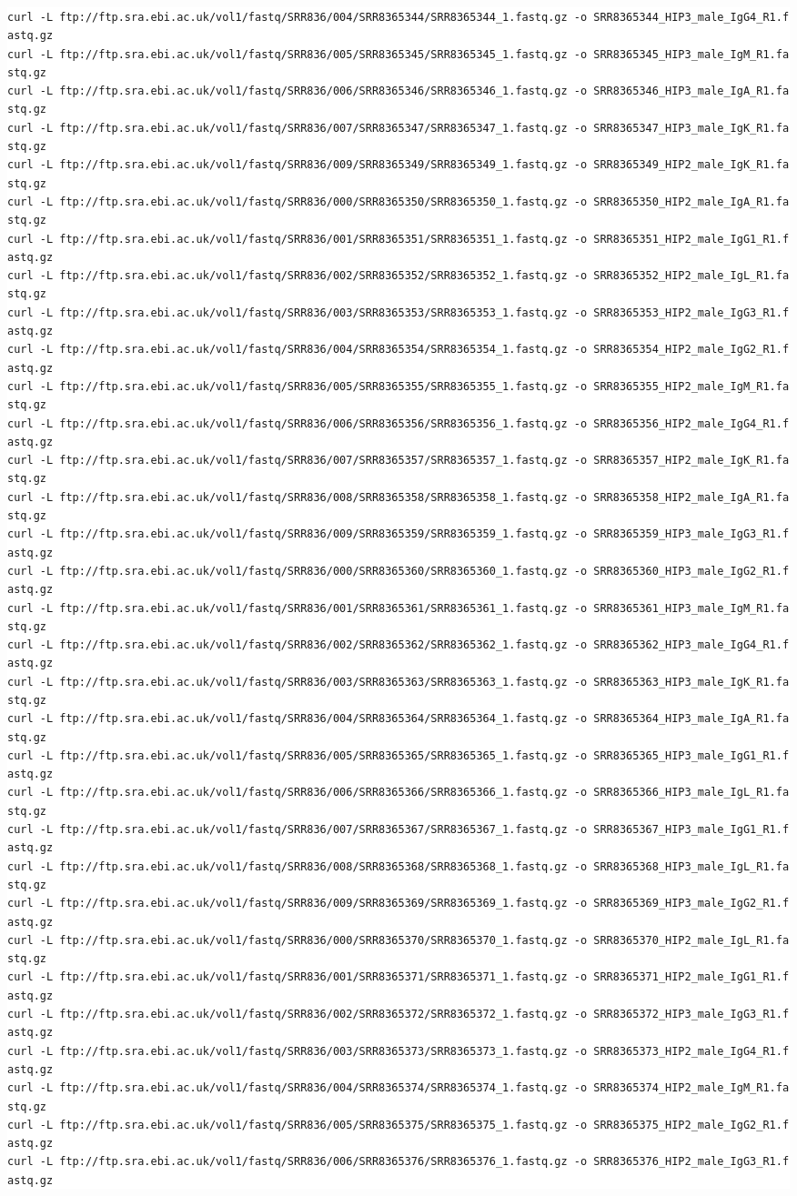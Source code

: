     curl -L ftp://ftp.sra.ebi.ac.uk/vol1/fastq/SRR836/004/SRR8365344/SRR8365344_1.fastq.gz -o SRR8365344_HIP3_male_IgG4_R1.fastq.gz
    curl -L ftp://ftp.sra.ebi.ac.uk/vol1/fastq/SRR836/005/SRR8365345/SRR8365345_1.fastq.gz -o SRR8365345_HIP3_male_IgM_R1.fastq.gz
    curl -L ftp://ftp.sra.ebi.ac.uk/vol1/fastq/SRR836/006/SRR8365346/SRR8365346_1.fastq.gz -o SRR8365346_HIP3_male_IgA_R1.fastq.gz
    curl -L ftp://ftp.sra.ebi.ac.uk/vol1/fastq/SRR836/007/SRR8365347/SRR8365347_1.fastq.gz -o SRR8365347_HIP3_male_IgK_R1.fastq.gz
    curl -L ftp://ftp.sra.ebi.ac.uk/vol1/fastq/SRR836/009/SRR8365349/SRR8365349_1.fastq.gz -o SRR8365349_HIP2_male_IgK_R1.fastq.gz
    curl -L ftp://ftp.sra.ebi.ac.uk/vol1/fastq/SRR836/000/SRR8365350/SRR8365350_1.fastq.gz -o SRR8365350_HIP2_male_IgA_R1.fastq.gz
    curl -L ftp://ftp.sra.ebi.ac.uk/vol1/fastq/SRR836/001/SRR8365351/SRR8365351_1.fastq.gz -o SRR8365351_HIP2_male_IgG1_R1.fastq.gz
    curl -L ftp://ftp.sra.ebi.ac.uk/vol1/fastq/SRR836/002/SRR8365352/SRR8365352_1.fastq.gz -o SRR8365352_HIP2_male_IgL_R1.fastq.gz
    curl -L ftp://ftp.sra.ebi.ac.uk/vol1/fastq/SRR836/003/SRR8365353/SRR8365353_1.fastq.gz -o SRR8365353_HIP2_male_IgG3_R1.fastq.gz
    curl -L ftp://ftp.sra.ebi.ac.uk/vol1/fastq/SRR836/004/SRR8365354/SRR8365354_1.fastq.gz -o SRR8365354_HIP2_male_IgG2_R1.fastq.gz
    curl -L ftp://ftp.sra.ebi.ac.uk/vol1/fastq/SRR836/005/SRR8365355/SRR8365355_1.fastq.gz -o SRR8365355_HIP2_male_IgM_R1.fastq.gz
    curl -L ftp://ftp.sra.ebi.ac.uk/vol1/fastq/SRR836/006/SRR8365356/SRR8365356_1.fastq.gz -o SRR8365356_HIP2_male_IgG4_R1.fastq.gz
    curl -L ftp://ftp.sra.ebi.ac.uk/vol1/fastq/SRR836/007/SRR8365357/SRR8365357_1.fastq.gz -o SRR8365357_HIP2_male_IgK_R1.fastq.gz
    curl -L ftp://ftp.sra.ebi.ac.uk/vol1/fastq/SRR836/008/SRR8365358/SRR8365358_1.fastq.gz -o SRR8365358_HIP2_male_IgA_R1.fastq.gz
    curl -L ftp://ftp.sra.ebi.ac.uk/vol1/fastq/SRR836/009/SRR8365359/SRR8365359_1.fastq.gz -o SRR8365359_HIP3_male_IgG3_R1.fastq.gz
    curl -L ftp://ftp.sra.ebi.ac.uk/vol1/fastq/SRR836/000/SRR8365360/SRR8365360_1.fastq.gz -o SRR8365360_HIP3_male_IgG2_R1.fastq.gz
    curl -L ftp://ftp.sra.ebi.ac.uk/vol1/fastq/SRR836/001/SRR8365361/SRR8365361_1.fastq.gz -o SRR8365361_HIP3_male_IgM_R1.fastq.gz
    curl -L ftp://ftp.sra.ebi.ac.uk/vol1/fastq/SRR836/002/SRR8365362/SRR8365362_1.fastq.gz -o SRR8365362_HIP3_male_IgG4_R1.fastq.gz
    curl -L ftp://ftp.sra.ebi.ac.uk/vol1/fastq/SRR836/003/SRR8365363/SRR8365363_1.fastq.gz -o SRR8365363_HIP3_male_IgK_R1.fastq.gz
    curl -L ftp://ftp.sra.ebi.ac.uk/vol1/fastq/SRR836/004/SRR8365364/SRR8365364_1.fastq.gz -o SRR8365364_HIP3_male_IgA_R1.fastq.gz
    curl -L ftp://ftp.sra.ebi.ac.uk/vol1/fastq/SRR836/005/SRR8365365/SRR8365365_1.fastq.gz -o SRR8365365_HIP3_male_IgG1_R1.fastq.gz
    curl -L ftp://ftp.sra.ebi.ac.uk/vol1/fastq/SRR836/006/SRR8365366/SRR8365366_1.fastq.gz -o SRR8365366_HIP3_male_IgL_R1.fastq.gz
    curl -L ftp://ftp.sra.ebi.ac.uk/vol1/fastq/SRR836/007/SRR8365367/SRR8365367_1.fastq.gz -o SRR8365367_HIP3_male_IgG1_R1.fastq.gz
    curl -L ftp://ftp.sra.ebi.ac.uk/vol1/fastq/SRR836/008/SRR8365368/SRR8365368_1.fastq.gz -o SRR8365368_HIP3_male_IgL_R1.fastq.gz
    curl -L ftp://ftp.sra.ebi.ac.uk/vol1/fastq/SRR836/009/SRR8365369/SRR8365369_1.fastq.gz -o SRR8365369_HIP3_male_IgG2_R1.fastq.gz
    curl -L ftp://ftp.sra.ebi.ac.uk/vol1/fastq/SRR836/000/SRR8365370/SRR8365370_1.fastq.gz -o SRR8365370_HIP2_male_IgL_R1.fastq.gz
    curl -L ftp://ftp.sra.ebi.ac.uk/vol1/fastq/SRR836/001/SRR8365371/SRR8365371_1.fastq.gz -o SRR8365371_HIP2_male_IgG1_R1.fastq.gz
    curl -L ftp://ftp.sra.ebi.ac.uk/vol1/fastq/SRR836/002/SRR8365372/SRR8365372_1.fastq.gz -o SRR8365372_HIP3_male_IgG3_R1.fastq.gz
    curl -L ftp://ftp.sra.ebi.ac.uk/vol1/fastq/SRR836/003/SRR8365373/SRR8365373_1.fastq.gz -o SRR8365373_HIP2_male_IgG4_R1.fastq.gz
    curl -L ftp://ftp.sra.ebi.ac.uk/vol1/fastq/SRR836/004/SRR8365374/SRR8365374_1.fastq.gz -o SRR8365374_HIP2_male_IgM_R1.fastq.gz
    curl -L ftp://ftp.sra.ebi.ac.uk/vol1/fastq/SRR836/005/SRR8365375/SRR8365375_1.fastq.gz -o SRR8365375_HIP2_male_IgG2_R1.fastq.gz
    curl -L ftp://ftp.sra.ebi.ac.uk/vol1/fastq/SRR836/006/SRR8365376/SRR8365376_1.fastq.gz -o SRR8365376_HIP2_male_IgG3_R1.fastq.gz